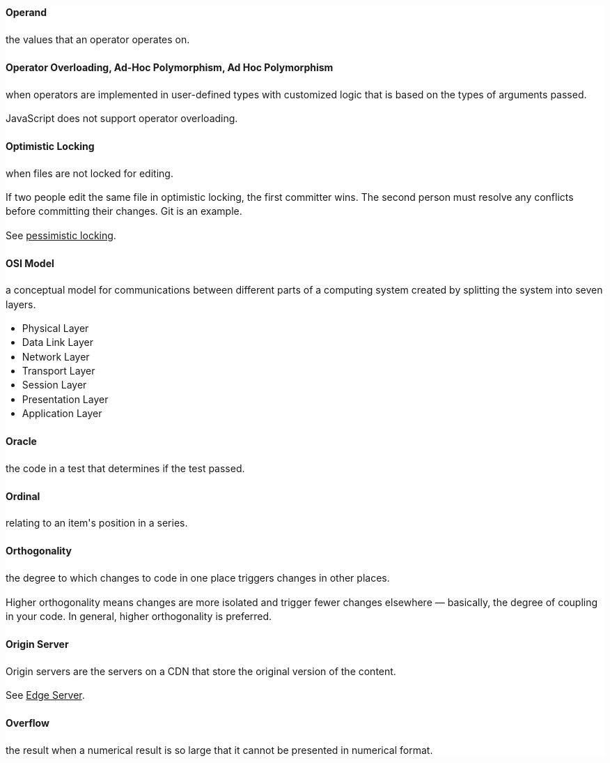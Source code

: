 #### Operand

the values that an operator operates on.

#### Operator Overloading, Ad-Hoc Polymorphism, Ad Hoc Polymorphism

when operators are implemented in user-defined types with customized logic that is based on the types of arguments passed.

JavaScript does not support operator overloading.

#### Optimistic Locking

when files are not locked for editing.

If two people edit the same file in optimistic locking, the first committer wins. The second person must resolve any conflicts before committing their changes. Git is an example.

See [pessimistic locking](#pessimistic-locking).

#### OSI Model

a conceptual model for communications between different parts of a computing system created by splitting the system into seven layers.

- Physical Layer
- Data Link Layer
- Network Layer
- Transport Layer
- Session Layer
- Presentation Layer
- Application Layer

#### Oracle

the code in a test that determines if the test passed.

#### Ordinal

relating to an item's position in a series.

#### Orthogonality

the degree to which changes to code in one place triggers changes in other places.

Higher orthogonality means changes are more isolated and trigger fewer changes elsewhere — basically, the degree of coupling in your code. In general, higher orthogonality is preferred.

#### Origin Server

Origin servers are the servers on a CDN that store the original version of the content.

See [Edge Server](#edge-server).

#### Overflow

the result when a numerical result is so large that it cannot be presented in numerical format.
